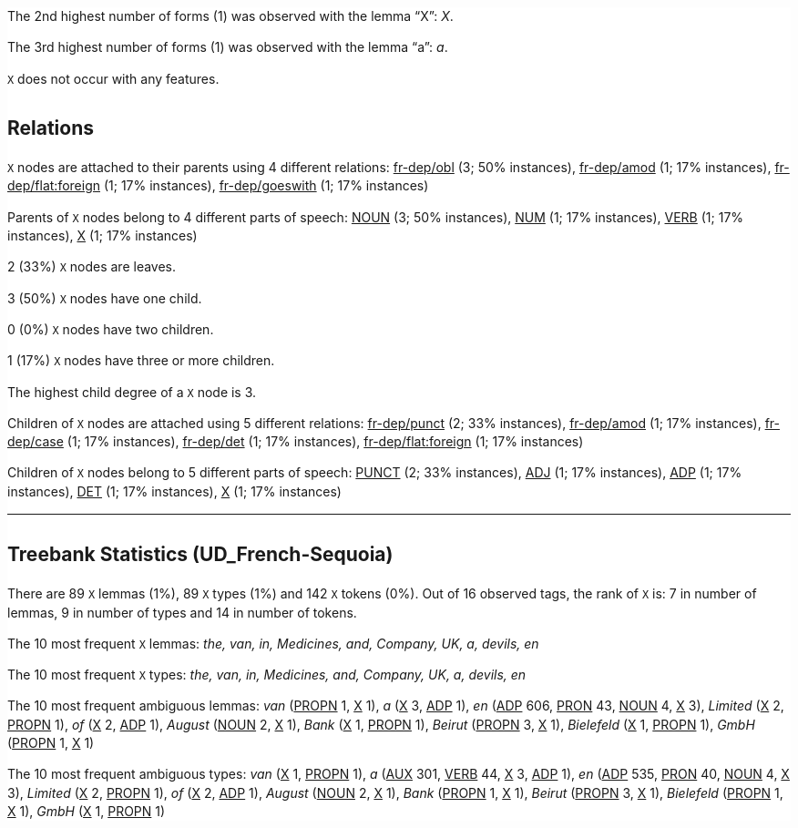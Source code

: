 The 2nd highest number of forms (1) was observed with the lemma “X”: <em>X</em>.

The 3rd highest number of forms (1) was observed with the lemma “a”: <em>a</em>.

`X` does not occur with any features.


## Relations

`X` nodes are attached to their parents using 4 different relations: [fr-dep/obl]() (3; 50% instances), [fr-dep/amod]() (1; 17% instances), [fr-dep/flat:foreign]() (1; 17% instances), [fr-dep/goeswith]() (1; 17% instances)

Parents of `X` nodes belong to 4 different parts of speech: [NOUN]() (3; 50% instances), [NUM]() (1; 17% instances), [VERB]() (1; 17% instances), [X]() (1; 17% instances)

2 (33%) `X` nodes are leaves.

3 (50%) `X` nodes have one child.

0 (0%) `X` nodes have two children.

1 (17%) `X` nodes have three or more children.

The highest child degree of a `X` node is 3.

Children of `X` nodes are attached using 5 different relations: [fr-dep/punct]() (2; 33% instances), [fr-dep/amod]() (1; 17% instances), [fr-dep/case]() (1; 17% instances), [fr-dep/det]() (1; 17% instances), [fr-dep/flat:foreign]() (1; 17% instances)

Children of `X` nodes belong to 5 different parts of speech: [PUNCT]() (2; 33% instances), [ADJ]() (1; 17% instances), [ADP]() (1; 17% instances), [DET]() (1; 17% instances), [X]() (1; 17% instances)



--------------------------------------------------------------------------------

## Treebank Statistics (UD_French-Sequoia)

There are 89 `X` lemmas (1%), 89 `X` types (1%) and 142 `X` tokens (0%).
Out of 16 observed tags, the rank of `X` is: 7 in number of lemmas, 9 in number of types and 14 in number of tokens.

The 10 most frequent `X` lemmas: <em>the, van, in, Medicines, and, Company, UK, a, devils, en</em>

The 10 most frequent `X` types:  <em>the, van, in, Medicines, and, Company, UK, a, devils, en</em>

The 10 most frequent ambiguous lemmas: <em>van</em> ([PROPN]() 1, [X]() 1), <em>a</em> ([X]() 3, [ADP]() 1), <em>en</em> ([ADP]() 606, [PRON]() 43, [NOUN]() 4, [X]() 3), <em>Limited</em> ([X]() 2, [PROPN]() 1), <em>of</em> ([X]() 2, [ADP]() 1), <em>August</em> ([NOUN]() 2, [X]() 1), <em>Bank</em> ([X]() 1, [PROPN]() 1), <em>Beirut</em> ([PROPN]() 3, [X]() 1), <em>Bielefeld</em> ([X]() 1, [PROPN]() 1), <em>GmbH</em> ([PROPN]() 1, [X]() 1)

The 10 most frequent ambiguous types:  <em>van</em> ([X]() 1, [PROPN]() 1), <em>a</em> ([AUX]() 301, [VERB]() 44, [X]() 3, [ADP]() 1), <em>en</em> ([ADP]() 535, [PRON]() 40, [NOUN]() 4, [X]() 3), <em>Limited</em> ([X]() 2, [PROPN]() 1), <em>of</em> ([X]() 2, [ADP]() 1), <em>August</em> ([NOUN]() 2, [X]() 1), <em>Bank</em> ([PROPN]() 1, [X]() 1), <em>Beirut</em> ([PROPN]() 3, [X]() 1), <em>Bielefeld</em> ([PROPN]() 1, [X]() 1), <em>GmbH</em> ([X]() 1, [PROPN]() 1)
